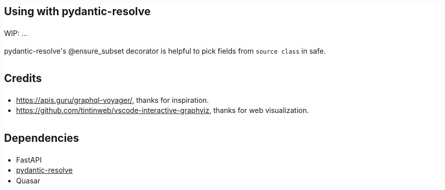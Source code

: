 ## Using with pydantic-resolve

WIP: ...

pydantic-resolve's @ensure_subset decorator is helpful to pick fields from `source class` in safe.



## Credits

- https://apis.guru/graphql-voyager/, thanks for inspiration.
- https://github.com/tintinweb/vscode-interactive-graphviz, thanks for web visualization.


## Dependencies

- FastAPI
- [pydantic-resolve](https://github.com/allmonday/pydantic-resolve)
- Quasar

